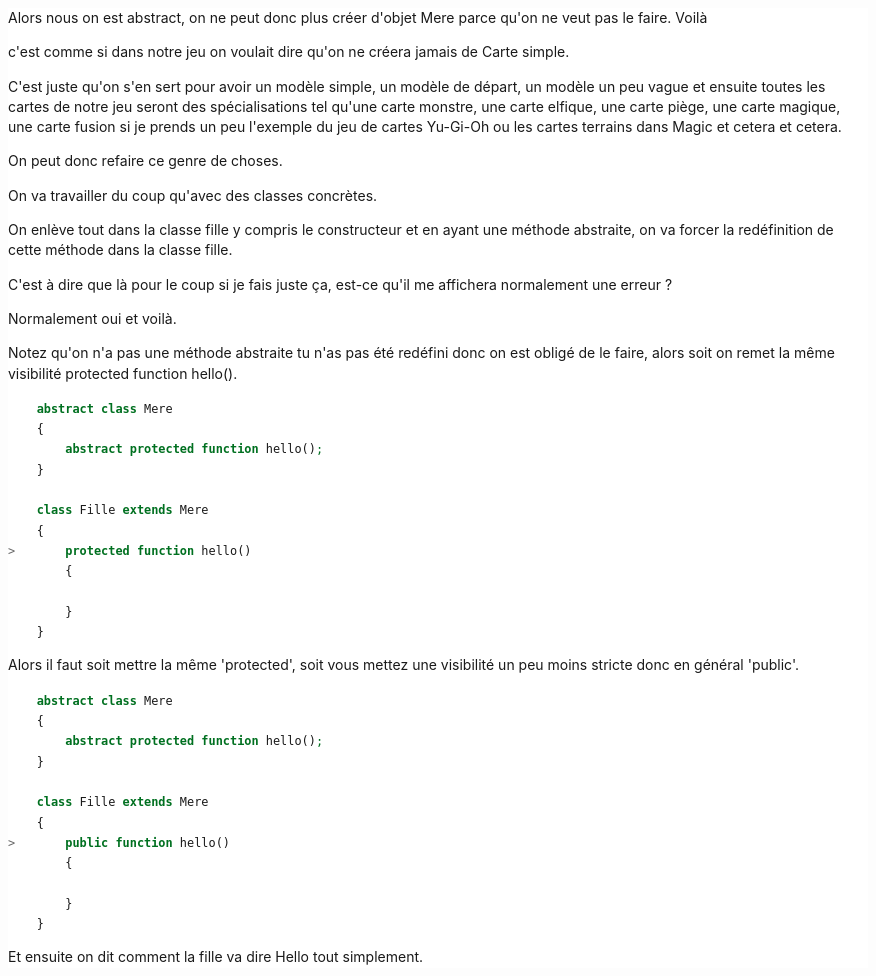 Alors nous on est abstract, on ne peut donc plus créer d'objet Mere parce qu'on ne veut pas le faire. Voilà 

c'est comme si dans notre jeu on voulait dire qu'on ne créera jamais de Carte simple.

C'est juste qu'on s'en sert pour avoir un modèle simple, un modèle de départ, un modèle un peu vague et ensuite toutes les cartes de notre jeu seront des spécialisations tel qu'une carte monstre, une carte elfique, une carte piège, une carte magique, une carte fusion si je prends un peu l'exemple du jeu de cartes Yu-Gi-Oh ou les cartes terrains dans Magic et cetera et cetera. 

On peut donc refaire ce genre de choses. 

On va travailler du coup qu'avec des classes concrètes.

On enlève tout dans la classe fille y compris le constructeur et en ayant une méthode abstraite, on va forcer la redéfinition de cette méthode dans la classe fille. 

C'est à dire que là pour le coup si je fais juste ça, est-ce qu'il me affichera normalement une erreur  ?

Normalement oui et voilà.

Notez qu'on n'a pas une méthode abstraite tu n'as pas été redéfini donc on est obligé de le faire, alors soit on remet la même visibilité protected function hello().
```php
	abstract class Mere
	{	
		abstract protected function hello();
	}

	class Fille extends Mere
	{	
>		protected function hello()
		{
			
		}
	}
```
Alors il faut soit mettre la même 'protected', soit vous mettez une visibilité un peu moins stricte donc en général 'public'.
```php
	abstract class Mere
	{	
		abstract protected function hello();
	}

	class Fille extends Mere
	{	
>		public function hello()
		{
			
		}
	}
```
Et ensuite on dit comment la fille va dire Hello tout simplement.
